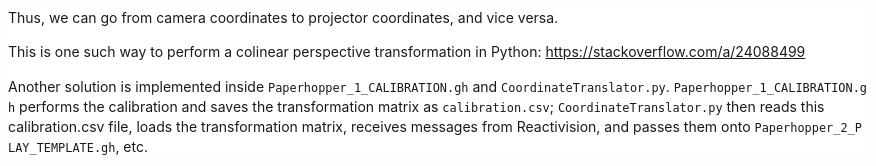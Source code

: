 Thus, we can go from camera coordinates to projector coordinates, and vice versa.

This is one such way to perform a colinear perspective transformation in Python:
https://stackoverflow.com/a/24088499

Another solution is implemented inside `Paperhopper_1_CALIBRATION.gh` and `CoordinateTranslator.py`. `Paperhopper_1_CALIBRATION.gh` performs the calibration and saves the transformation matrix as `calibration.csv`; `CoordinateTranslator.py` then reads this calibration.csv file, loads the transformation matrix, receives messages from Reactivision, and passes them onto `Paperhopper_2_PLAY_TEMPLATE.gh`, etc.


